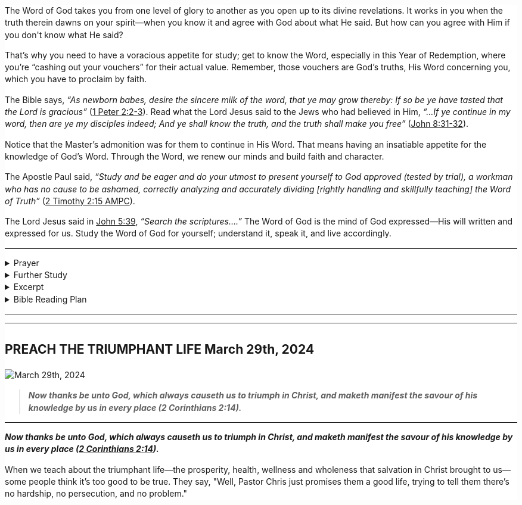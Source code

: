 The Word of God takes you from one level of glory to another as you open up to its divine revelations. It works in you when the truth therein dawns on your spirit—when you know it and agree with God about what He said. But how can you agree with Him if you don't know what He said?

That’s why you need to have a voracious appetite for study; get to know the Word, especially in this Year of Redemption, where you’re “cashing out your vouchers” for their actual value. Remember, those vouchers are God’s truths, His Word concerning you, which you have to proclaim by faith.

The Bible says, *“As newborn babes, desire the sincere milk of the word, that ye may grow thereby: If so be ye have tasted that the Lord is gracious”* ([1 Peter 2:2\-3](https://www.biblegateway.com/passage/?search=1%20Peter%202:2-3&version=kjv)). Read what the Lord Jesus said to the Jews who had believed in Him, *“…If ye continue in my word, then are ye my disciples indeed; And ye shall know the truth, and the truth shall make you free”* ([John 8:31\-32](https://www.biblegateway.com/passage/?search=John%208:31-32&version=kjv)).

Notice that the Master’s admonition was for them to continue in His Word. That means having an insatiable appetite for the knowledge of God’s Word. Through the Word, we renew our minds and build faith and character.

The Apostle Paul said, *“Study and be eager and do your utmost to present yourself to God approved (tested by trial), a workman who has no cause to be ashamed, correctly analyzing and accurately dividing \[rightly handling and skillfully teaching] the Word of Truth”* ([2 Timothy 2:15 AMPC](https://www.biblegateway.com/passage/?search=2%20Timothy%202:15&version=AMPC)). 

The Lord Jesus said in [John 5:39](https://www.biblegateway.com/passage/?search=John%205:39&version=kjv), *“Search the scriptures….”* The Word of God is the mind of God expressed—His will written and expressed for us. Study the Word of God for yourself; understand it, speak it, and live accordingly.



---  
<details><summary>Prayer</summary></details>

<details><summary>Further Study</summary></details>

<details><summary>Excerpt</summary></details>

<details><summary>Bible Reading Plan</summary></details>

---
---

## PREACH THE TRIUMPHANT LIFE March 29th, 2024
![March 29th, 2024](https://rhapsodyofrealities.b-cdn.net/app/dailyarticle/day-29-preach-the-triumphant-life-march-2024.jpg)

 >***Now thanks be unto God, which always  causeth us to triumph in Christ, and  maketh manifest the savour of his  knowledge by us in every place (2 Corinthians 2:14).***
---
***Now thanks be unto God, which always causeth us to triumph in Christ, and maketh manifest the savour of his knowledge by us in every place (***[***2 Corinthians 2:14***](https://www.biblegateway.com/passage/?search=2%20Corinthians%202:14&version=kjv)***).***

When we teach about the triumphant life—the prosperity, health, wellness and wholeness that salvation in Christ brought to us—some people think it’s too good to be true. They say, "Well, Pastor Chris just promises them a good life, trying to tell them there’s no hardship, no persecution, and no problem." 
